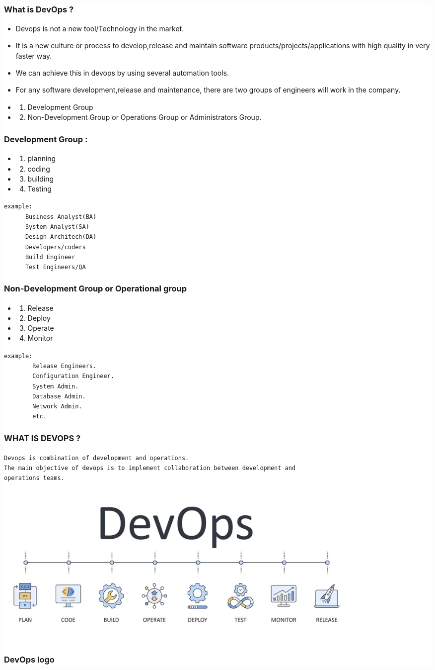 ### What is DevOps ?
 * Devops is not a new tool/Technology in the market.

 * It is a new culture or process to develop,release and maintain software 
products/projects/applications with high quality in very faster way.
 * We can achieve this in devops by using several automation tools.
 * For any software development,release and maintenance, there are two groups of 
engineers will work in the company.
 * 1. Development Group
 * 2. Non-Development Group or Operations Group or Administrators Group.
 ### Development Group :
   * 1. planning
   * 2. coding
   * 3. building
   * 4. Testing
   ```
   example:
         Business Analyst(BA)
         System Analyst(SA)
         Design Architech(DA)
         Developers/coders
         Build Engineer
         Test Engineers/QA
   ```
###  Non-Development Group or Operational group
   * 1. Release   
   * 2. Deploy
   * 3. Operate
   * 4. Monitor
   ~~~
   example: 
           Release Engineers.
           Configuration Engineer.
           System Admin.
           Database Admin.
           Network Admin.
           etc.
   ~~~
### WHAT IS DEVOPS ?
 ~~~
 Devops is combination of development and operations. 
The main objective of devops is to implement collaboration between development and 
operations teams.
 ~~~
 ![](2.PNG)
 ### DevOps logo